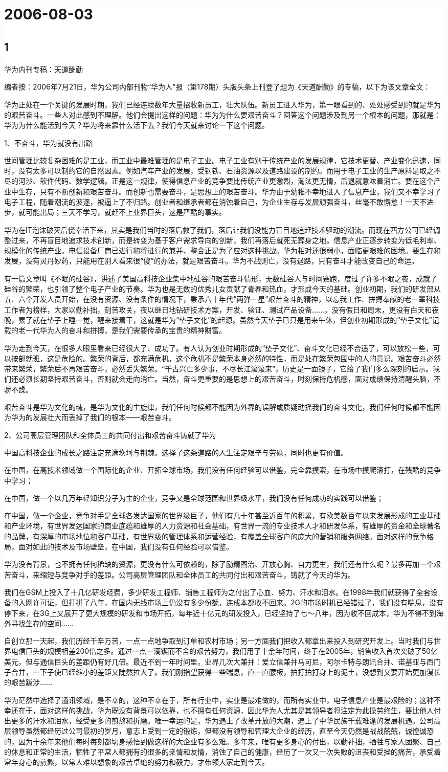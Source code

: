 # 2006-08-03

## 1

华为内刊专稿：天道酬勤 

编者按：2006年7月21日，华为公司内部刊物“华为人”报（第178期）头版头条上刊登了题为《天道酬勤》的专稿，以下为该文章全文：

华为正处在一个关键的发展时期，我们已经连续数年大量招收新员工，壮大队伍。新员工进入华为，第一眼看到的、处处感受到的就是华为的艰苦奋斗。一些人对此感到不理解。他们会提出这样的问题：华为为什么要艰苦奋斗？回答这个问题涉及到另一个根本的问题，那就是：华为为什么能活到今天？华为将来靠什么活下去？我们今天就来讨论一下这个问题。

1、不奋斗，华为就没有出路

世间管理比较复杂困难的是工业，而工业中最难管理的是电子工业。电子工业有别于传统产业的发展规律，它技术更替、产业变化迅速，同时，没有太多可以制约它的自然因素。例如汽车产业的发展，受钢铁、石油资源以及道路建设的制约。而用于电子工业的生产原料是取之不尽的河沙、软件代码、数学逻辑。正是这一规律，使得信息产业的竞争要比传统产业更激烈，淘汰更无情，后退就意味着消亡。要在这个产业中生存，只有不断创新和艰苦奋斗。而创新也需要奋斗，是思想上的艰苦奋斗。华为由于幼稚不幸地进入了信息产业，我们又不幸学习了电子工程，随着潮流的波逐，被逼上了不归路。创业者和继承者都在消蚀着自己，为企业生存与发展顽强奋斗，丝毫不敢懈怠！一天不进步，就可能出局；三天不学习，就赶不上业界巨头，这是严酷的事实。

华为在IT泡沫破灭后侥幸活下来，其实是我们当时的落后救了我们，落后让我们没能力盲目地追赶技术驱动的潮流。而现在西方公司已经调整过来，不再盲目地追求技术创新，而是转变为基于客户需求导向的创新，我们再落后就死无葬身之地。信息产业正逐步转变为低毛利率、规模化的传统产业。电信设备厂商已进行和将进行的兼并、整合正是为了应对这种挑战。华为相对还很弱小，面临更艰难的困境。要生存和发展，没有灵丹妙药，只能用在别人看来很“傻”的办法，就是艰苦奋斗。华为不战则亡，没有退路，只有奋斗才能改变自己的命运。

有一篇文章叫《不眠的硅谷》，讲述了美国高科技企业集中地硅谷的艰苦奋斗情形，无数硅谷人与时间赛跑，度过了许多不眠之夜，成就了硅谷的繁荣，也引领了整个电子产业的节奏。华为也是无数的优秀儿女贡献了青春和热血，才形成今天的基础。创业初期，我们的研发部从五、六个开发人员开始，在没有资源、没有条件的情况下，秉承六十年代“两弹一星”艰苦奋斗的精神，以忘我工作、拼搏奉献的老一辈科技工作者为榜样，大家以勤补拙，刻苦攻关，夜以继日地钻研技术方案，开发、验证、测试产品设备……，没有假日和周末，更没有白天和夜晚，累了就在垫子上睡一觉，醒来接着干，这就是华为“垫子文化”的起源。虽然今天垫子已只是用来午休，但创业初期形成的“垫子文化”记载的老一代华为人的奋斗和拼搏，是我们需要传承的宝贵的精神财富。

华为走到今天，在很多人眼里看来已经很大了、成功了。有人认为创业时期形成的“垫子文化”、奋斗文化已经不合适了，可以放松一些，可以按部就班，这是危险的。繁荣的背后，都充满危机，这个危机不是繁荣本身必然的特性，而是处在繁荣包围中的人的意识。艰苦奋斗必然带来繁荣，繁荣后不再艰苦奋斗，必然丢失繁荣。“千古兴亡多少事，不尽长江滚滚来”，历史是一面镜子，它给了我们多么深刻的启示。我们还必须长期坚持艰苦奋斗，否则就会走向消亡。当然，奋斗更重要的是思想上的艰苦奋斗，时刻保持危机感，面对成绩保持清醒头脑，不骄不躁。

艰苦奋斗是华为文化的魂，是华为文化的主旋律，我们任何时候都不能因为外界的误解或质疑动摇我们的奋斗文化，我们任何时候都不能因为华为的发展壮大而丢掉了我们的根本——艰苦奋斗。

2、公司高层管理团队和全体员工的共同付出和艰苦奋斗铸就了华为

中国高科技企业的成长之路注定充满坎坷与荆棘。选择了这条道路的人生注定艰辛与劳碌，同时也更有价值。

在中国，在高技术领域做一个国际化的企业、开拓全球市场，我们没有任何经验可以借鉴，完全靠摸索，在市场中摸爬滚打，在残酷的竞争中学习；

在中国，做一个以几万年轻知识分子为主的企业，竞争又是全球范围和世界级水平，我们没有任何成功的实践可以借鉴；

在中国，做一个企业，竞争对手是全球各发达国家的世界级巨子，他们有几十年甚至近百年的积累，有欧美数百年以来发展形成的工业基础和产业环境，有世界发达国家的商业底蕴和雄厚的人力资源和社会基础，有世界一流的专业技术人才和研发体系，有雄厚的资金和全球著名的品牌，有深厚的市场地位和客户基础，有世界级的管理体系和运营经验，有覆盖全球客户的庞大的营销和服务网络。面对这样的竞争格局，面对如此的技术及市场壁垒，在中国，我们没有任何经验可以借鉴。

华为没有背景，也不拥有任何稀缺的资源，更没有什么可依赖的，除了励精图治、开放心胸、自力更生，我们还有什么呢？最多再加一个艰苦奋斗，来缩短与竞争对手的差距。公司高层管理团队和全体员工的共同付出和艰苦奋斗，铸就了今天的华为。

我们在GSM上投入了十几亿研发经费，多少研发工程师、销售工程师为之付出了心血、努力、汗水和泪水。在1998年我们就获得了全套设备的入网许可证，但打拼了八年，在国内无线市场上仍没有多少份额，连成本都收不回来。2G的市场时机已经错过了，我们没有喘息，没有停下来，在3G上又展开了更大规模的研发和市场开拓，每年近十亿元的研发投入，已经坚持了七～八年，因为收不回成本，华为不得不到海外寻找生存的空间……

自创立那一天起，我们历经千辛万苦，一点一点地争取到订单和农村市场；另一方面我们把收入都拿出来投入到研究开发上。当时我们与世界电信巨头的规模相差200倍之多。通过一点一滴锲而不舍的艰苦努力，我们用了十余年时间，终于在2005年，销售收入首次突破了50亿美元，但与通信巨头的差距仍有好几倍。最近不到一年时间里，业界几次大兼并：爱立信兼并马可尼，阿尔卡特与朗讯合并、诺基亚与西门子合并，一下子使已经缩小的差距又陡然拉大了。我们刚指望获得一些喘息，直一直腰板，拍打拍打身上的泥土，没想到又要开始更加漫长的艰苦跋涉……

华为茫然中选择了通讯领域，是不幸的，这种不幸在于，所有行业中，实业是最难做的，而所有实业中，电子信息产业是最艰险的；这种不幸还在于，面对这样的挑战，华为既没有背景可以依靠，也不拥有任何资源，因此华为人尤其是其领导者将注定为此操劳终生，要比他人付出更多的汗水和泪水，经受更多的煎熬和折磨。唯一幸运的是，华为遇上了改革开放的大潮，遇上了中华民族千载难逢的发展机遇。公司高层领导虽然都经历过公司最初的岁月，意志上受到一定的锻炼，但都没有领导和管理大企业的经历，直至今天仍然是战战兢兢，诚惶诚恐的，因为十余年来他们每时每刻都切身感悟到做这样的大企业有多么难。多年来，唯有更多身心的付出，以勤补拙，牺牲与家人团聚、自己的休息和正常的生活，牺牲了平常人都拥有的很多的亲情和友情，消蚀了自己的健康，经历了一次又一次失败的沮丧和受挫的痛苦，承受着常年身心的煎熬，以常人难以想象的艰苦卓绝的努力和毅力，才带领大家走到今天。
